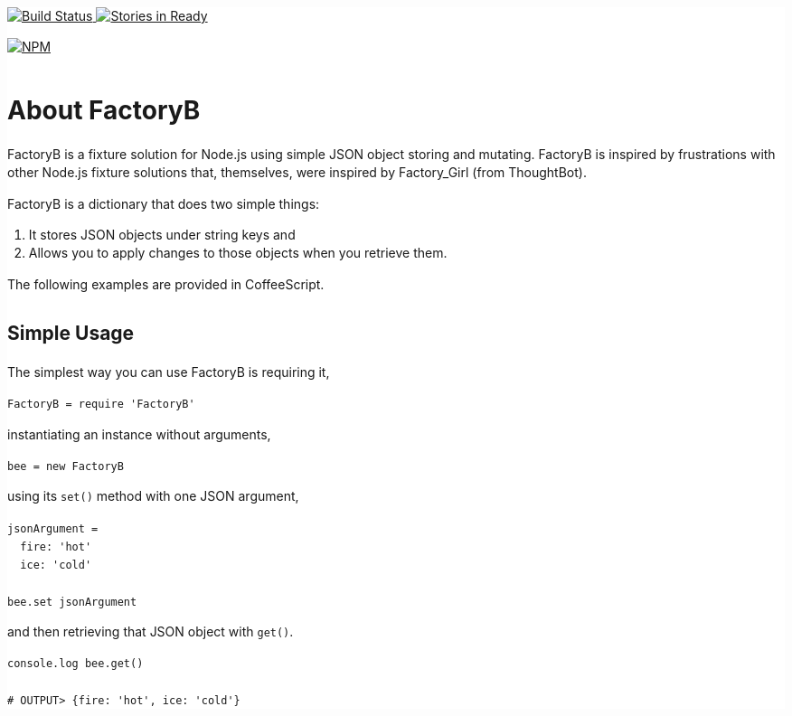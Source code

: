 [
![Build Status](
  https://travis-ci.org/LonelyRobotStudio/FactoryB.png?branch=master
  )
](https://travis-ci.org/LonelyRobotStudio/FactoryB)
[
![Stories in Ready](
  https://badge.waffle.io/lonelyrobotstudio/factoryb.png?label=ready&title=Ready
  )
](http://waffle.io/lonelyrobotstudio/factoryb)

[
![NPM](https://nodei.co/npm/factoryb.png?downloads=true)
](https://nodei.co/npm/factoryb/)

About FactoryB
==============

FactoryB is a fixture solution for Node.js using simple JSON object storing and
mutating. FactoryB is inspired by frustrations with other Node.js fixture
solutions that, themselves, were inspired by Factory_Girl (from ThoughtBot).

FactoryB is a dictionary that does two simple things:

1. It stores JSON objects under string keys and
2. Allows you to apply changes to those objects when you retrieve them.

The following examples are provided in CoffeeScript.



Simple Usage
------------

The simplest way you can use FactoryB is requiring it,

    FactoryB = require 'FactoryB'

instantiating an instance without arguments,

    bee = new FactoryB

using its `set()` method with one JSON argument,

    jsonArgument =
      fire: 'hot'
      ice: 'cold'

    bee.set jsonArgument

and then retrieving that JSON object with `get()`.

    console.log bee.get()

    # OUTPUT> {fire: 'hot', ice: 'cold'}
